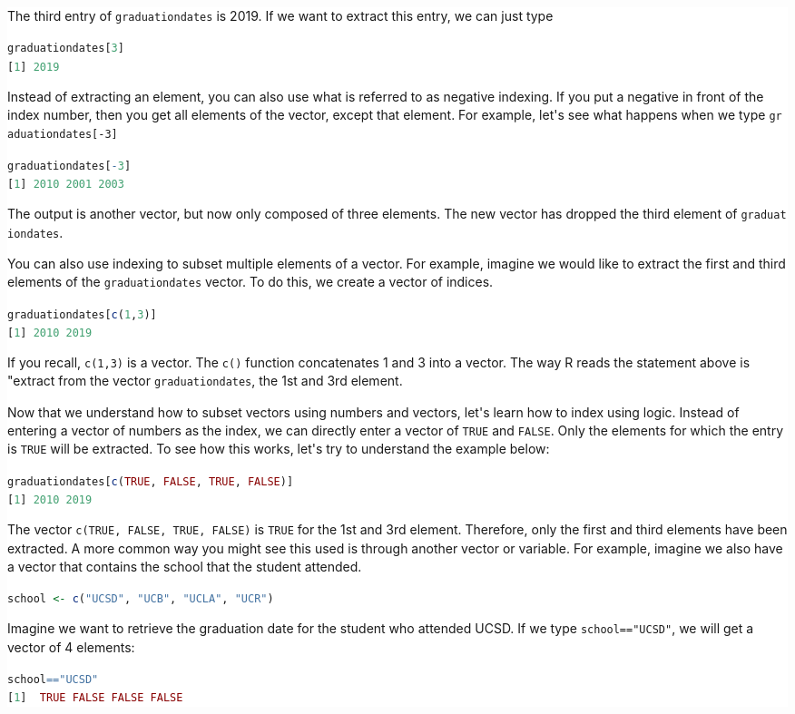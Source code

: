 The third entry of ``graduationdates`` is 2019. If we want to extract this entry, we can just type 


```r
graduationdates[3]
[1] 2019
```

Instead of extracting an element, you can also use what is referred to as negative indexing. If you put a negative in front of the index number, then you get all elements of the vector, except that element. For example, let's see what happens when we type ``graduationdates[-3]``


```r
graduationdates[-3]
[1] 2010 2001 2003
```

The output is another vector, but now only composed of three elements. The new vector has dropped the third element of ``graduationdates``. 

You can also use indexing to subset multiple elements of a vector. For example, imagine we would like to extract the first and third elements of the ``graduationdates`` vector. To do this, we create a vector of indices. 


```r
graduationdates[c(1,3)]
[1] 2010 2019
```

If you recall, ``c(1,3)`` is a vector. The ``c()`` function concatenates 1 and 3 into a vector. The way R reads the statement above is "extract from the vector ``graduationdates``, the 1st and 3rd element. 

Now that we understand how to subset vectors using numbers and vectors, let's learn how to index using logic. Instead of entering a vector of numbers as the index, we can directly enter a vector of ``TRUE`` and ``FALSE``. Only the elements for which the entry is ``TRUE`` will be extracted. To see how this works, let's try to understand the example below:


```r
graduationdates[c(TRUE, FALSE, TRUE, FALSE)]
[1] 2010 2019
```

The vector ``c(TRUE, FALSE, TRUE, FALSE)`` is ``TRUE`` for the 1st and 3rd element. Therefore, only the first and third elements have been extracted. A more common way you might see this used is through another vector or variable. For example, imagine we also have a vector that contains the school that the student attended. 


```r
school <- c("UCSD", "UCB", "UCLA", "UCR")
```

Imagine we want to retrieve the graduation date for the student who attended UCSD. If we type ``school=="UCSD"``, we will get a vector of 4 elements:


```r
school=="UCSD"
[1]  TRUE FALSE FALSE FALSE
```
